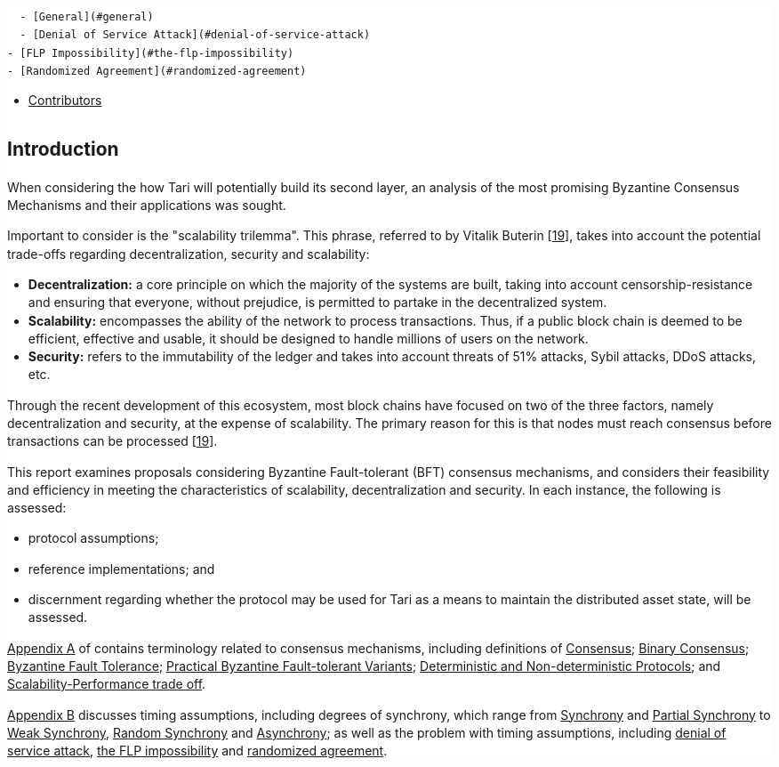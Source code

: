       - [General](#general)
      - [Denial of Service Attack](#denial-of-service-attack)
    - [FLP Impossibility](#the-flp-impossibility)
    - [Randomized Agreement](#randomized-agreement)
- [Contributors](#contributors)



## Introduction 

When considering the how Tari will potentially build its second layer, an analysis of the most promising Byzantine Consensus Mechanisms and their applications was sought. 

Important to consider is the "scalability trilemma". This phrase, referred to by Vitalik Buterin [[19]], takes into account the potential trade-offs regarding decentralization, security and scalability: 

- **Decentralization:** a core principle on which the majority of the systems are built, taking into account censorship-resistance and ensuring that everyone, without prejudice, is permitted to partake in the decentralized system. 
- **Scalability:** encompasses the ability of the network to process transactions. Thus, if a public block chain is deemed to be efficient, effective and usable, it should be designed to handle millions of users on the network. 
- **Security:** refers to the immutability of the ledger and takes into account threats of 51% attacks, Sybil attacks, DDoS attacks, etc. 

Through the recent development of this ecosystem, most block chains have focused on two of the three factors, namely decentralization and security, at the expense of scalability. The primary reason for this is that nodes must reach consensus before transactions can be processed [[19]].

This report examines proposals considering Byzantine Fault-tolerant (BFT) consensus mechanisms, and considers their feasibility and efficiency in meeting the characteristics of scalability, decentralization and security. In each instance, the following is assessed:

- protocol assumptions;

- reference implementations; and

- discernment regarding whether the protocol may be used for Tari as a means to maintain the distributed asset state, will be assessed. 

[Appendix A](#appendix-a-terminology) of contains terminology related to consensus mechanisms, including definitions of [Consensus](./Appendix.md#consensus); [Binary Consensus](./Appendix.md#binary-consensus); [Byzantine Fault Tolerance](./Appendix.md#byzantine-fault-tolerance); [Practical Byzantine Fault-tolerant Variants](./Appendix.md#practical-byzantine-fault-tolerant-variants); [Deterministic and Non-deterministic Protocols](./Appendix.md#deterministic-and-non-deterministic-protocols); and [Scalability-Performance trade off](./Appendix.md#scalability-performance-trade-off).

[Appendix B](##appendix-b-timing-assumptions) discusses timing assumptions, including degrees of synchrony, which range from [Synchrony](./Appendix.md#synchrony) and [Partial Synchrony](./Appendix.md#partial-synchrony) to  [Weak Synchrony](./Appendix.md#weak-synchrony), [Random Synchrony](./Appendix.md#random-synchrony) and [Asynchrony](./Appendix.md#asynchrony); as well as the problem with timing assumptions, including [denial of service attack](./Appendix.md#denial-of-service-attack), [the FLP impossibility](./Appendix.md#the-flp-impossibility) and [randomized agreement](./Appendix.md#randomized-agreement).


[1]: http://docs.maidsafe.net/Whitepapers/pdf/PARSEC.pdf
[2]: https://hal.inria.fr/hal-00944019v2/document
[3]: https://people.csail.mit.edu/silvio/Selected%20Scientific%20Papers/Distributed%20Computation/BYZANTYNE%20AGREEMENT%20MADE%20TRIVIAL.pdf
[4]: https://en.wikipedia.org/wiki/Gossip_protocol
[5]: https://medium.com/@flatoutcrypto/project-spotlight-maidsafe-and-parsec-part-1-4830cec8d9e3
[6]: htCachintps://eprint.iacr.org/2016/199.pdf
[7]: https://cachin.com/cc/talks/20170622-blockchain-ice.pdf
[8]: https://medium.com/@shelby_78386/i-dont-see-how-it-s-plausible-for-parallel-forks-of-the-hash-chain-to-be-finalized-concurrently-cb57afe9dd0a
[9]: http://conferences.inf.ed.ac.uk/EuroDW2018/papers/eurodw18-Rusch.pdf
[10]: https://arxiv.org/pdf/1708.05665.pdf
[11]: https://ieeexplore.ieee.org/document/8014672/
[12]: https://www.stellar.org/papers/stellar-consensus-protocol.pdf
[13]: https://www.zurich.ibm.com/dccl/papers/cachin_dccl.pdf
[14]: https://ripple.com/files/ripple_consensus_whitepaper.pdf
[1]: http://docs.maidsafe.net/Whitepapers/pdf/PARSEC.pdf
[2]: https://hal.inria.fr/hal-00944019v2/document
[3]: https://people.csail.mit.edu/silvio/Selected%20Scientific%20Papers/Distributed%20Computation/BYZANTYNE%20AGREEMENT%20MADE%20TRIVIAL.pdf
[4]: https://en.wikipedia.org/wiki/Gossip_protocol
[5]: https://medium.com/@flatoutcrypto/project-spotlight-maidsafe-and-parsec-part-1-4830cec8d9e3
[6]: https://eprint.iacr.org/2016/199.pdf
[7]: https://cachin.com/cc/talks/20170622-blockchain-ice.pdf
[8]: https://medium.com/@shelby_78386/i-dont-see-how-it-s-plausible-for-parallel-forks-of-the-hash-chain-to-be-finalized-concurrently-cb57afe9dd0a
[9]: http://conferences.inf.ed.ac.uk/EuroDW2018/papers/eurodw18-Rusch.pdf
[10]: https://arxiv.org/pdf/1708.05665.pdf
[11]: https://ieeexplore.ieee.org/document/8014672/
[12]: https://www.stellar.org/papers/stellar-consensus-protocol.pdf
[13]: https://www.zurich.ibm.com/dccl/papers/cachin_dccl.pdf
[14]: https://ripple.com/files/ripple_consensus_whitepaper.pdf
[15]: https://tendermint.com/static/docs/tendermint.pdf
[16]: https://arxiv.org/pdf/1807.01829.pdf
[17]: http://gramoli.redbellyblockchain.io/web/doc/pubs/DBFT-preprint.pdf
[18]: https://flatoutcrypto.com/home/avalancheprotocol
[19]: https://bitcoinist.com/breaking-down-the-scalability-trilemma/
[20]: https://blog.cdemi.io/byzantine-fault-tolerance/
[21]: https://en.wikipedia.org/wiki/Consensus_(computer_science)
[22]: https://groups.csail.mit.edu/tds/papers/Lynch/jacm85.pdf
[23]: https://www.the-paper-trail.org/post/2008-08-13-a-brief-tour-of-flp-impossibility/
[24]: https://hackernoon.com/demystifying-hashgraph-benefits-and-challenges-d605e5c0cee5
[25]: https://arxiv.org/pdf/1607.01341.pdf
[26]: https://eprint.iacr.org/2017/913.pdf
[27]: https://en.wikipedia.org/wiki/Chandra%E2%80%93Toueg_consensus_algorithm
[28]: https://en.wikipedia.org/wiki/Raft_(computer_science)
[29]: https://en.wikipedia.org/wiki/Paxos_(computer_science)
[30]: https://www.swirlds.com/downloads/SWIRLDS-TR-2016-01.pdf	"Hashgraph WhitePaper, Baird"
[31]: http://www.swirlds.com/downloads/Swirlds-and-Sybil-Attacks.pdf	"Swirlds and Sybil Attacks, Baird"
[32]: https://hackernoon.com/demystifying-hashgraph-benefits-and-challenges-d605e5c0cee5
[33]: https://medium.com/opentoken/hashgraph-a-whitepaper-review-f7dfe2b24647
[34]: https://blog.cosmos.network/tendermint-explained-bringing-bft-based-pos-to-the-public-blockchain-domain-f22e274a0fdb
[35]: https://flatoutcrypto.com/home/maidsafeparsecexplanationpt2
[36]: https://www.ccn.com/tag/red-belly-blockchain/
[37]: https://github.com/maidsafe/parsec
[38]: https://hal.inria.fr/hal-00944019v2/document
[39]: https://en.wikipedia.org/wiki/Byzantine_fault_tolerance
[40]: https://www.usenix.org/legacy/event/nsdi09/tech/full_papers/clement/clement.pdf
[41]: https://www.shoup.net/papers/ckps.pdf
[42]: https://dl.acm.org/citation.cfm?id=198088
[43]: https://dl.acm.org/citation.cfm?id=198088
[44]: https://github.com/tendermint/tendermint/blob/master/docs/spec/p2p/node.md
[45]: https://managementfromscratch.wordpress.com/2016/04/01/introduction-to-gossip/
[46]: https://en.wikipedia.org/wiki/Atomic_broadcast
[47]: https://en.wikipedia.org/wiki/Liveness
[48]: https://www.stellar.org/developers/guides/concepts/scp.html
[49]: https://rob-bell.net/2009/06/a-beginners-guide-to-big-o-notation/
[50]: http://www.cs.yale.edu/homes/aspnes/papers/jalg90.pdf
[51]: https://cachin.com/cc/papers/sintra.pdf